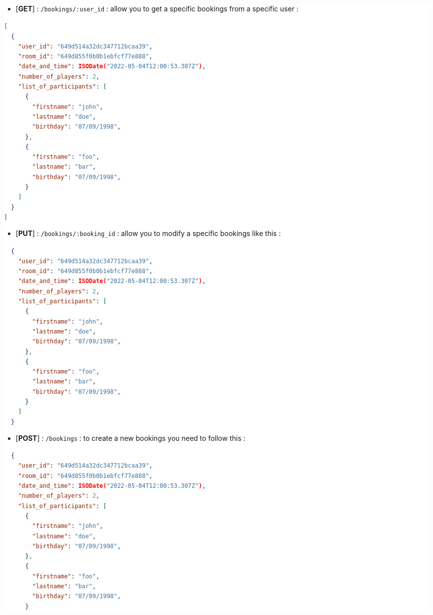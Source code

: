 
- [**GET**] : `/bookings/:user_id` : allow you to get a specific bookings from a specific user :
```json 
[
  {
    "user_id": "649d514a32dc347712bcaa39",
    "room_id": "649d855f0b0b1ebfcf77e888",
    "date_and_time": ISODate("2022-05-04T12:00:53.307Z"),
    "number_of_players": 2,
    "list_of_participants": [
      {
        "firstname": "john",
        "lastname": "doe",
        "birthday": "07/09/1998",
      },
      {
        "firstname": "foo",
        "lastname": "bar",
        "birthday": "07/09/1998",
      }
    ]
  }
]
```


- [**PUT**] : `/bookings/:booking_id` : allow you to modify a specific bookings like this :
```json 
  {
    "user_id": "649d514a32dc347712bcaa39",
    "room_id": "649d855f0b0b1ebfcf77e888",
    "date_and_time": ISODate("2022-05-04T12:00:53.307Z"),
    "number_of_players": 2,
    "list_of_participants": [
      {
        "firstname": "john",
        "lastname": "doe",
        "birthday": "07/09/1998",
      },
      {
        "firstname": "foo",
        "lastname": "bar",
        "birthday": "07/09/1998",
      }
    ]
  }
```


- [**POST**] : `/bookings` : to create a new bookings you need to follow this :
```json 
  {
    "user_id": "649d514a32dc347712bcaa39",
    "room_id": "649d855f0b0b1ebfcf77e888",
    "date_and_time": ISODate("2022-05-04T12:00:53.307Z"),
    "number_of_players": 2,
    "list_of_participants": [
      {
        "firstname": "john",
        "lastname": "doe",
        "birthday": "07/09/1998",
      },
      {
        "firstname": "foo",
        "lastname": "bar",
        "birthday": "07/09/1998",
      }
```